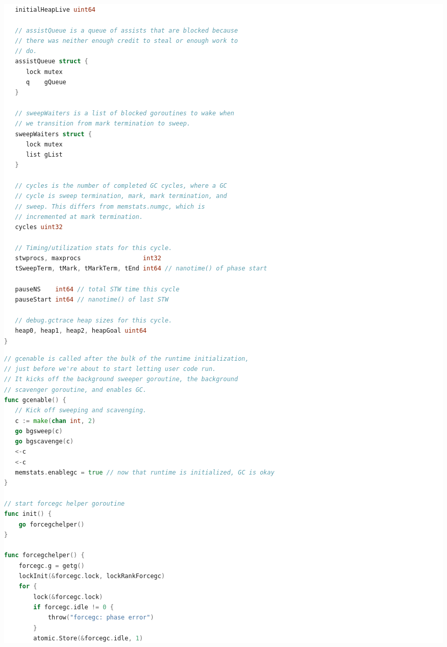```go
   initialHeapLive uint64

   // assistQueue is a queue of assists that are blocked because
   // there was neither enough credit to steal or enough work to
   // do.
   assistQueue struct {
      lock mutex
      q    gQueue
   }

   // sweepWaiters is a list of blocked goroutines to wake when
   // we transition from mark termination to sweep.
   sweepWaiters struct {
      lock mutex
      list gList
   }

   // cycles is the number of completed GC cycles, where a GC
   // cycle is sweep termination, mark, mark termination, and
   // sweep. This differs from memstats.numgc, which is
   // incremented at mark termination.
   cycles uint32

   // Timing/utilization stats for this cycle.
   stwprocs, maxprocs                 int32
   tSweepTerm, tMark, tMarkTerm, tEnd int64 // nanotime() of phase start

   pauseNS    int64 // total STW time this cycle
   pauseStart int64 // nanotime() of last STW

   // debug.gctrace heap sizes for this cycle.
   heap0, heap1, heap2, heapGoal uint64
}
```

```go
// gcenable is called after the bulk of the runtime initialization,
// just before we're about to start letting user code run.
// It kicks off the background sweeper goroutine, the background
// scavenger goroutine, and enables GC.
func gcenable() {
   // Kick off sweeping and scavenging.
   c := make(chan int, 2)
   go bgsweep(c)
   go bgscavenge(c)
   <-c
   <-c
   memstats.enablegc = true // now that runtime is initialized, GC is okay
}

// start forcegc helper goroutine
func init() {
	go forcegchelper()
}

func forcegchelper() {
	forcegc.g = getg()
	lockInit(&forcegc.lock, lockRankForcegc)
	for {
		lock(&forcegc.lock)
		if forcegc.idle != 0 {
			throw("forcegc: phase error")
		}
		atomic.Store(&forcegc.idle, 1)
```